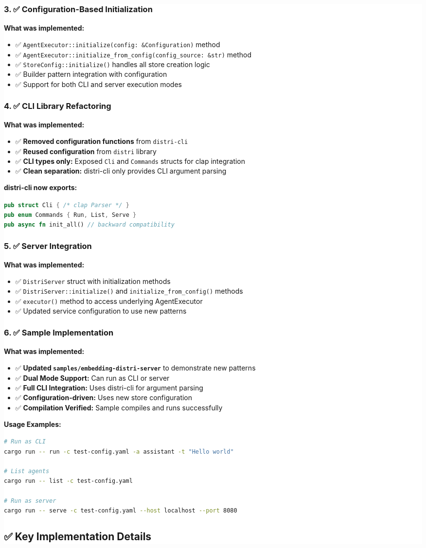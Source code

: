 ### 3. ✅ Configuration-Based Initialization

**What was implemented:**
- ✅ `AgentExecutor::initialize(config: &Configuration)` method
- ✅ `AgentExecutor::initialize_from_config(config_source: &str)` method
- ✅ `StoreConfig::initialize()` handles all store creation logic
- ✅ Builder pattern integration with configuration
- ✅ Support for both CLI and server execution modes

### 4. ✅ CLI Library Refactoring

**What was implemented:**
- ✅ **Removed configuration functions** from `distri-cli` 
- ✅ **Reused configuration** from `distri` library
- ✅ **CLI types only:** Exposed `Cli` and `Commands` structs for clap integration
- ✅ **Clean separation:** distri-cli only provides CLI argument parsing

**distri-cli now exports:**
```rust
pub struct Cli { /* clap Parser */ }
pub enum Commands { Run, List, Serve }
pub async fn init_all() // backward compatibility
```

### 5. ✅ Server Integration

**What was implemented:**
- ✅ `DistriServer` struct with initialization methods
- ✅ `DistriServer::initialize()` and `initialize_from_config()` methods  
- ✅ `executor()` method to access underlying AgentExecutor
- ✅ Updated service configuration to use new patterns

### 6. ✅ Sample Implementation

**What was implemented:**
- ✅ **Updated `samples/embedding-distri-server`** to demonstrate new patterns
- ✅ **Dual Mode Support:** Can run as CLI or server
- ✅ **Full CLI Integration:** Uses distri-cli for argument parsing
- ✅ **Configuration-driven:** Uses new store configuration
- ✅ **Compilation Verified:** Sample compiles and runs successfully

**Usage Examples:**
```bash
# Run as CLI
cargo run -- run -c test-config.yaml -a assistant -t "Hello world"

# List agents  
cargo run -- list -c test-config.yaml

# Run as server
cargo run -- serve -c test-config.yaml --host localhost --port 8080
```

## ✅ Key Implementation Details
